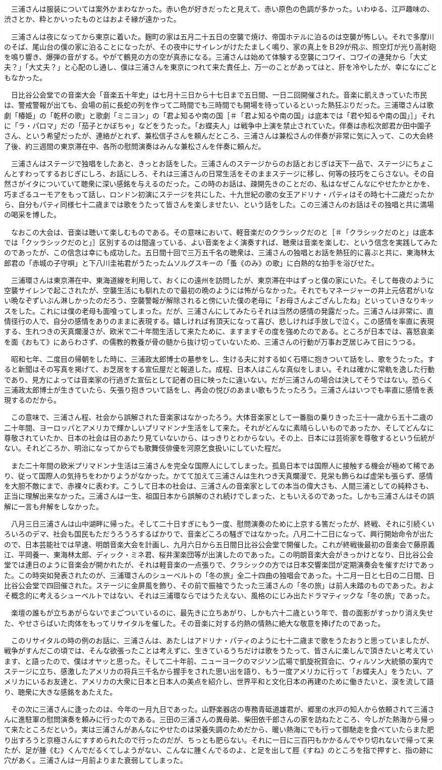 　三浦さんは服装については案外かまわなかった。赤い色が好きだったと見えて、赤い原色の色調が多かった。いわゆる、江戸趣味の、渋さとか、粋とかいったものとはおよそ縁が遠かった。

　三浦さんは夜になってから東京に着いた。麹町の家は五月二十五日の空襲で焼け、帝国ホテルに泊るのは空襲が怖しい。それで多摩川のそば、尾山台の僕の家に泊ることになったが、その夜中にサイレンがけたたましく鳴り、家の真上をＢ29が飛ぶ、照空灯が光り高射砲を鳴り響き、爆弾の音がする。やがて鶴見の方の空が真赤になる。三浦さんは始めて体験する空襲にコワイ、コワイの連発から「大丈夫？」「大丈夫？」と心配のし通し、僕は三浦さんを東京につれて来た責任上、万一のことがあってはと、肝を冷やしたが、幸になにごともなかった。

　日比谷公会堂での音楽大会「音楽五十年史」は七月十三日から十七日まで五日間、一日二回開催された。音楽に飢えきっていた市民は、警戒警報が出ても、会場の前に長蛇の列を作って二時間でも三時間でも開場を待っているといった熱狂ぶりだった。三浦環さんは歌劇「椿姫」の「乾杯の歌」と歌劇「ミニヨン」の「君よ知るや南の国［＃「君よ知るや南の国」は底本では「君や知るや南の国」］」それに「ラ・パロマ」だの「茄子とかぼちゃ」などをうたった。「お蝶夫人」は戦争中上演を禁止されていた。伴奏は赤松次郎君か田中園子さん、という希望だったが、連絡がとれず、兼松信子さんを頼んだところ、三浦さんは兼松さんの伴奏が非常に気に入って、この大会終了後、約三週間の東京滞在中、各所の慰問演奏はみんな兼松さんを伴奏に頼んだ。

　三浦さんはステージで独唱をしたあと、きっとお話をした。三浦さんのステージからのお話とおじぎは天下一品で、ステージにちょこんとすわってするおじぎにしろ、お話にしろ、それは三浦さんの日常生活をそのままステージに移し、何等の技巧をこらさない。その自然さがイタについていて聴衆に深い感銘を与えるのだった。この時のお話は、疎開先きのことだの、私はなぜこんなにやせたかとかを、巧まざるユーモアをもって話し、ロンドン初演にステージを共にした、十九世紀の歌の女王アドリナ・パティはその時七十二歳だったから、自分もパティ同様七十二歳までは歌をうたって皆さんを楽しませたい、という話をした。この三浦さんのお話はその独唱と共に満場の喝采を博した。

　なおこの大会は、音楽は聴いて楽しむものである。その意味において、軽音楽だのクラシックだのと［＃「クラシックだのと」は底本では「クッラシックだのと」］区別するのは間違っている、よい音楽をよく演奏すれば、聴衆は音楽を楽しむ、という信念を実践してみたのであったが、この信念は幸にも成功した。五日間十回で三万五千名の聴衆は、三浦さんの独唱とお話を熱狂的に喜ぶと共に、東海林太郎君の「赤城の子守唄」と下八川圭祐君がうたったムソルグスキーの「蚤《のみ》の歌」に白熱的な拍手を浴びせた。

　三浦環さんは東京滞在中、東海道線を利用して、おくにの遠州を訪問したが、東京滞在中はずっと僕の家にいた。そして毎夜のように空襲サイレンで起こされたが、空襲生活にも馴れたので最初の晩のようには怖がらなかった。それでもマネージャーの井上元佶君がいない晩なぞずいぶん淋しかったのだろう、空襲警報が解除されると傍にいた僕の老母に「お母さんよござんしたね」といっていきなりキッスをした。これには僕の老母も面喰ってしまった。だが、三浦さんにしてみたらそれは当然の感情の発露だった。三浦さんは非常に、直情径行の人で、自分の感情をありのままに表現する。嬉しければ有頂天になって喜び、悲しければ手放しで泣く。この感情を率直に表現する、生れつきの天真爛漫さが、欧米で二十年間生活して来たために、ますますその度を強めたのである。ところが日本では、喜怒哀楽を面《おもて》にあらわさず、の儒教的教養が骨の髄から抜け切っていないため、三浦さんの行動が万事お芝居じみて目にうつる。

　昭和七年、二度目の帰朝をした時に、三浦政太郎博士の墓参をし、生ける夫に対する如く石塔に抱きついて話をし、歌をうたった。すると新聞はその写真を掲げて、お芝居をする宣伝屋だと報道した。成程、日本人はこんな真似をしまい。それは確かに常軌を逸した行動であり、見方によっては音楽家の行過ぎた宣伝として記者の目に映ったに違いない。だが三浦さんの場合は決してそうではない。恐らく三浦政太郎博士が生きていたら、矢張り抱きついて話をし、再会の悦びのあまい歌もうたったろう。三浦さんはいつでも率直に感情を表現するのだから。

　この意味で、三浦さん程、社会から誤解された音楽家はなかったろう。大体音楽家として一番脂の乗りきった三十一歳から五十二歳の二十年間、ヨーロッパとアメリカで輝かしいプリマドンナ生活をして来た。それがどんなに素晴らしいものであったか、そしてどんなに尊敬されていたか、日本の社会は目のあたり見ていないから、はっきりとわからない。その上、日本には芸術家を尊敬するという伝統がない。それどころか、明治になってからでも歌舞伎俳優を河原乞食扱いにしていた程だ。

　また二十年間の欧米プリマドンナ生活は三浦さんを完全な国際人にしてしまった。孤島日本では国際人に接触する機会が極めて稀であり、従って国際人の気持ちをわかりようがなかった。かてて加えて三浦さんは生れつき天真爛漫で、見栄も飾らねば虚栄も張らず、感情を大胆不敵にまで、赤裸々に表わす。こうして日本の社会は、三浦さんの音楽家としての本当の偉大さも、人間三浦としての純粋さも、正当に理解出来なかった。三浦さんは一生、祖国日本から誤解のされ続けでしまった、ともいえるのであった。しかも三浦さんはその誤解に一言も弁解をしなかった。



　八月三日三浦さんは山中湖畔に帰った。そして二十日すぎにもう一度、慰問演奏のために上京する筈だったが、終戦、それに引続くいろいろのデマ、社会も国民もただうろうろするばかりで、音楽どころの騒ぎではなかった。八月二十二日になって、興行開始命令が出たので、日本芸能社では早速、明朗音楽大会を計画し、九月六日から五日間日比谷公会堂で開催した。これが終戦後最初の音楽会で藤原義江、平岡養一、東海林太郎、ディック・ミネ君、桜井潔楽団等が出演したのであった。この明朗音楽大会がきっかけとなり、日比谷公会堂では連日のように音楽会が開かれたが、それは軽音楽の一点張りで、クラシックの方では日本交響楽団が定期演奏会を催すだけであった。この時突如発表されたのが、三浦環さんのシューベルトの「冬の旅」全二十四曲の独唱会であった。十二月一日と七日の二日間、日比谷公会堂で四回催された。ステージに金屏風を飾り、その前で振袖でうたった三浦さんの「冬の旅」は前人未踏のものであった。およそ概念的に考えるシューベルトではない、それは三浦環ならではうたえない、風格のにじみ出たドラマティックな「冬の旅」であった。

　楽壇の誰もが立ちあがらないでまごついているのに、最先きに立ちあがり、しかも六十二歳という年で、昔の面影がすっかり消え失せた、やせさらばいた肉体をもってリサイタルを催した。その音楽に対する灼熱の情熱に絶大な敬意を捧げたのであった。

　このリサイタルの時の例のお話に、三浦さんは、あたしはアドリナ・パティのように七十二歳まで歌をうたおうと思っていましたが、戦争がすんだこの頃では、そんな欲張ったことは考えずに、生きているうちだけは歌をうたって、皆さんに楽しんで頂きたいと考えています、と語ったので、僕はオヤッと思った。そして二十年前、ニューヨークのマジソン広場で凱旋祝賀会に、ウィルソン大統領の案内でステージに立ち、感激したアメリカの将兵三千名から握手をされた思い出を語り、もう一度アメリカに行って「お蝶夫人」をうたい、アメリカにいるお友達と、アメリカの大衆に日本と日本人の美点を紹介し、世界平和と文化日本の再建のために働きたいと、涙を流して語り、聴衆に大きな感銘をあたえた。

　その次に三浦さんに逢ったのは、今年の一月九日であった。山野楽器店の専務青砥道雄君が、郷里の水戸の知人から依頼されて三浦さんに進駐軍の慰問演奏を頼みに行ったのである。三田の三浦さんの異母弟、柴田依千郎さんの家を訪ねたところ、今しがた熱海から帰って来たところだという。実は三浦さんがあんなにやせたのは栄養失調のためだから、暖い熱海にでも行って御馳走を食べていたらまた肥り出すろうと京極さんにすすめられたので行ったのだが、ちっとも肥らない。それに一日に三百円もかかるんでやり切れないで帰って来たが、足が腫《む》くんでだるくてしようがない、こんなに腫くんでるのよ、と足を出して脛《すね》のところを指で押すと、指の跡に穴があく。三浦さんは一月前よりまた衰弱してしまった。
